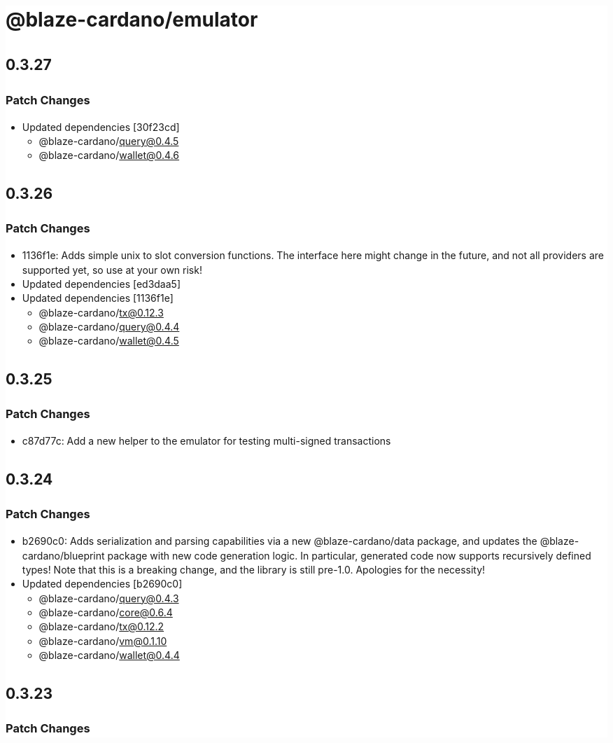 # @blaze-cardano/emulator

## 0.3.27

### Patch Changes

- Updated dependencies [30f23cd]
  - @blaze-cardano/query@0.4.5
  - @blaze-cardano/wallet@0.4.6

## 0.3.26

### Patch Changes

- 1136f1e: Adds simple unix to slot conversion functions. The interface here might change in the future, and not all providers are supported yet, so use at your own risk!
- Updated dependencies [ed3daa5]
- Updated dependencies [1136f1e]
  - @blaze-cardano/tx@0.12.3
  - @blaze-cardano/query@0.4.4
  - @blaze-cardano/wallet@0.4.5

## 0.3.25

### Patch Changes

- c87d77c: Add a new helper to the emulator for testing multi-signed transactions

## 0.3.24

### Patch Changes

- b2690c0: Adds serialization and parsing capabilities via a new @blaze-cardano/data package, and updates the @blaze-cardano/blueprint package with new code generation logic. In particular, generated code now supports recursively defined types! Note that this is a breaking change, and the library is still pre-1.0. Apologies for the necessity!
- Updated dependencies [b2690c0]
  - @blaze-cardano/query@0.4.3
  - @blaze-cardano/core@0.6.4
  - @blaze-cardano/tx@0.12.2
  - @blaze-cardano/vm@0.1.10
  - @blaze-cardano/wallet@0.4.4

## 0.3.23

### Patch Changes
